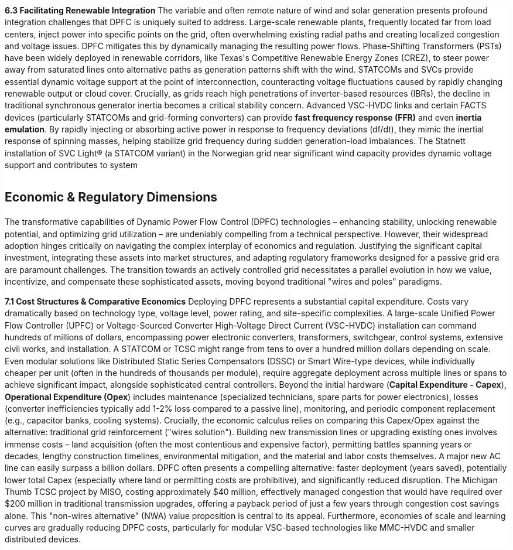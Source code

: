 **6.3 Facilitating Renewable Integration**
The variable and often remote nature of wind and solar generation presents profound integration challenges that DPFC is uniquely suited to address. Large-scale renewable plants, frequently located far from load centers, inject power into specific points on the grid, often overwhelming existing radial paths and creating localized congestion and voltage issues. DPFC mitigates this by dynamically managing the resulting power flows. Phase-Shifting Transformers (PSTs) have been widely deployed in renewable corridors, like Texas's Competitive Renewable Energy Zones (CREZ), to steer power away from saturated lines onto alternative paths as generation patterns shift with the wind. STATCOMs and SVCs provide essential dynamic voltage support at the point of interconnection, counteracting voltage fluctuations caused by rapidly changing renewable output or cloud cover. Crucially, as grids reach high penetrations of inverter-based resources (IBRs), the decline in traditional synchronous generator inertia becomes a critical stability concern. Advanced VSC-HVDC links and certain FACTS devices (particularly STATCOMs and grid-forming converters) can provide **fast frequency response (FFR)** and even **inertia emulation**. By rapidly injecting or absorbing active power in response to frequency deviations (df/dt), they mimic the inertial response of spinning masses, helping stabilize grid frequency during sudden generation-load imbalances. The Statnett installation of SVC Light® (a STATCOM variant) in the Norwegian grid near significant wind capacity provides dynamic voltage support and contributes to system

## Economic & Regulatory Dimensions

The transformative capabilities of Dynamic Power Flow Control (DPFC) technologies – enhancing stability, unlocking renewable potential, and optimizing grid utilization – are undeniably compelling from a technical perspective. However, their widespread adoption hinges critically on navigating the complex interplay of economics and regulation. Justifying the significant capital investment, integrating these assets into market structures, and adapting regulatory frameworks designed for a passive grid era are paramount challenges. The transition towards an actively controlled grid necessitates a parallel evolution in how we value, incentivize, and compensate these sophisticated assets, moving beyond traditional "wires and poles" paradigms.

**7.1 Cost Structures & Comparative Economics**
Deploying DPFC represents a substantial capital expenditure. Costs vary dramatically based on technology type, voltage level, power rating, and site-specific complexities. A large-scale Unified Power Flow Controller (UPFC) or Voltage-Sourced Converter High-Voltage Direct Current (VSC-HVDC) installation can command hundreds of millions of dollars, encompassing power electronic converters, transformers, switchgear, control systems, extensive civil works, and installation. A STATCOM or TCSC might range from tens to over a hundred million dollars depending on scale. Even modular solutions like Distributed Static Series Compensators (DSSC) or Smart Wire-type devices, while individually cheaper per unit (often in the hundreds of thousands per module), require aggregate deployment across multiple lines or spans to achieve significant impact, alongside sophisticated central controllers. Beyond the initial hardware (**Capital Expenditure - Capex**), **Operational Expenditure (Opex**) includes maintenance (specialized technicians, spare parts for power electronics), losses (converter inefficiencies typically add 1-2% loss compared to a passive line), monitoring, and periodic component replacement (e.g., capacitor banks, cooling systems). Crucially, the economic calculus relies on comparing this Capex/Opex against the alternative: traditional grid reinforcement ("wires solution"). Building new transmission lines or upgrading existing ones involves immense costs – land acquisition (often the most contentious and expensive factor), permitting battles spanning years or decades, lengthy construction timelines, environmental mitigation, and the material and labor costs themselves. A major new AC line can easily surpass a billion dollars. DPFC often presents a compelling alternative: faster deployment (years saved), potentially lower total Capex (especially where land or permitting costs are prohibitive), and significantly reduced disruption. The Michigan Thumb TCSC project by MISO, costing approximately $40 million, effectively managed congestion that would have required over $200 million in traditional transmission upgrades, offering a payback period of just a few years through congestion cost savings alone. This "non-wires alternative" (NWA) value proposition is central to its appeal. Furthermore, economies of scale and learning curves are gradually reducing DPFC costs, particularly for modular VSC-based technologies like MMC-HVDC and smaller distributed devices.

